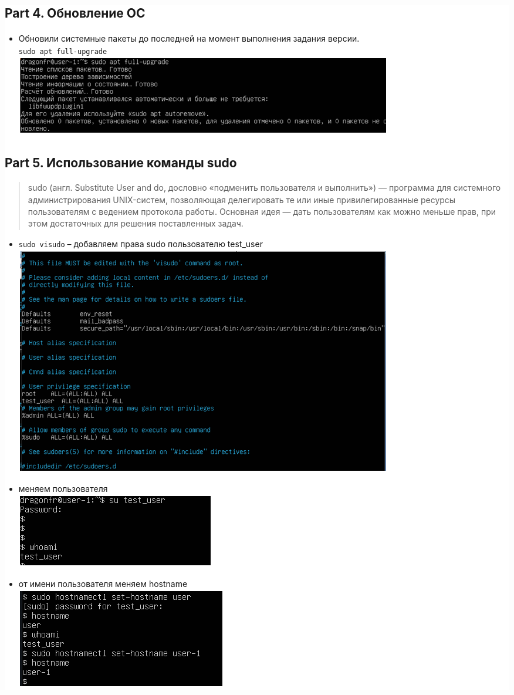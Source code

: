 ## Part 4. Обновление ОС

+ Обновили системные пакеты до последней на момент выполнения задания версии.<br />
`sudo apt full-upgrade`<br />
![](images/4-1.png)

## Part 5. Использование команды sudo
 
>sudo (англ. Substitute User and do, дословно «подменить пользователя и выполнить») — программа для системного администрирования UNIX-систем, позволяющая делегировать те или иные привилегированные ресурсы пользователям с ведением протокола работы. Основная идея — дать пользователям как можно меньше прав, при этом достаточных для решения поставленных задач.

+ `sudo visudo` – добавляем права sudo пользователю test\_user<br />
![](images/5-1.png)

+ меняем пользователя<br />
![](images/5-2.png)
+ от имени пользователя меняем hostname<br />
![](images/5-3.png)
